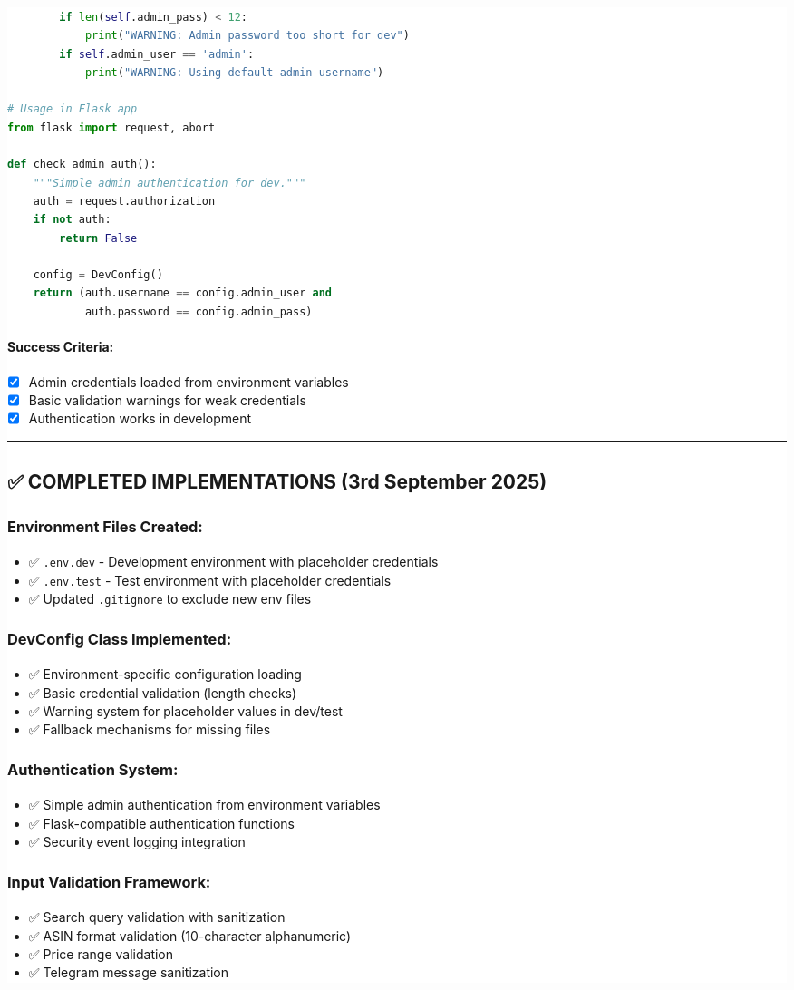 ```python
        if len(self.admin_pass) < 12:
            print("WARNING: Admin password too short for dev")
        if self.admin_user == 'admin':
            print("WARNING: Using default admin username")

# Usage in Flask app
from flask import request, abort

def check_admin_auth():
    """Simple admin authentication for dev."""
    auth = request.authorization
    if not auth:
        return False

    config = DevConfig()
    return (auth.username == config.admin_user and
            auth.password == config.admin_pass)
```

#### **Success Criteria:**
- [x] Admin credentials loaded from environment variables
- [x] Basic validation warnings for weak credentials
- [x] Authentication works in development

---

## ✅ COMPLETED IMPLEMENTATIONS (3rd September 2025)

### **Environment Files Created:**
- ✅ `.env.dev` - Development environment with placeholder credentials
- ✅ `.env.test` - Test environment with placeholder credentials
- ✅ Updated `.gitignore` to exclude new env files

### **DevConfig Class Implemented:**
- ✅ Environment-specific configuration loading
- ✅ Basic credential validation (length checks)
- ✅ Warning system for placeholder values in dev/test
- ✅ Fallback mechanisms for missing files

### **Authentication System:**
- ✅ Simple admin authentication from environment variables
- ✅ Flask-compatible authentication functions
- ✅ Security event logging integration

### **Input Validation Framework:**
- ✅ Search query validation with sanitization
- ✅ ASIN format validation (10-character alphanumeric)
- ✅ Price range validation
- ✅ Telegram message sanitization
